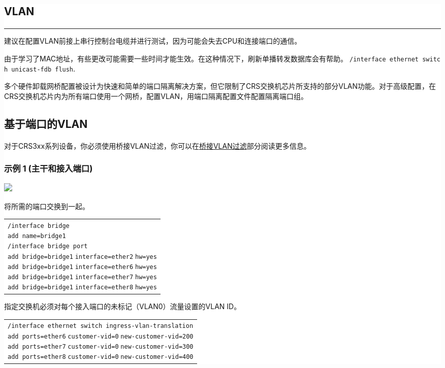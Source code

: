 ## VLAN

___

建议在配置VLAN前接上串行控制台电缆并进行测试，因为可能会失去CPU和连接端口的通信。

由于学习了MAC地址，有些更改可能需要一些时间才能生效。在这种情况下，刷新单播转发数据库会有帮助。 `/interface ethernet switch unicast-fdb flush`.

多个硬件卸载网桥配置被设计为快速和简单的端口隔离解决方案，但它限制了CRS交换机芯片所支持的部分VLAN功能。对于高级配置，在CRS交换机芯片内为所有端口使用一个网桥，配置VLAN，用端口隔离配置文件配置隔离端口组。

## 基于端口的VLAN

对于CRS3xx系列设备，你必须使用桥接VLAN过滤，你可以在[桥接VLAN过滤](https://help.mikrotik.com/docs/display/ROS/Bridging+and+Switching#BridgingandSwitching-BridgeVLANFiltering)部分阅读更多信息。

### 示例 1 (主干和接入端口)

![](https://help.mikrotik.com/docs/download/attachments/103841836/access_ports.png?version=1&modificationDate=1642165965260&api=v2)

将所需的端口交换到一起。

<table border="0" cellpadding="0" cellspacing="0"><tbody><tr><td class="code"><div class="container" title="Hint: double-click to select code"><div class="line number1 index0 alt2" data-bidi-marker="true"><code class="ros constants">/interface bridge</code></div><div class="line number2 index1 alt1" data-bidi-marker="true"><code class="ros functions">add </code><code class="ros value">name</code><code class="ros plain">=bridge1</code></div><div class="line number3 index2 alt2" data-bidi-marker="true"><code class="ros constants">/interface bridge port</code></div><div class="line number4 index3 alt1" data-bidi-marker="true"><code class="ros functions">add </code><code class="ros value">bridge</code><code class="ros plain">=bridge1</code> <code class="ros value">interface</code><code class="ros plain">=ether2</code> <code class="ros value">hw</code><code class="ros plain">=yes</code></div><div class="line number5 index4 alt2" data-bidi-marker="true"><code class="ros functions">add </code><code class="ros value">bridge</code><code class="ros plain">=bridge1</code> <code class="ros value">interface</code><code class="ros plain">=ether6</code> <code class="ros value">hw</code><code class="ros plain">=yes</code></div><div class="line number6 index5 alt1" data-bidi-marker="true"><code class="ros functions">add </code><code class="ros value">bridge</code><code class="ros plain">=bridge1</code> <code class="ros value">interface</code><code class="ros plain">=ether7</code> <code class="ros value">hw</code><code class="ros plain">=yes</code></div><div class="line number7 index6 alt2" data-bidi-marker="true"><code class="ros functions">add </code><code class="ros value">bridge</code><code class="ros plain">=bridge1</code> <code class="ros value">interface</code><code class="ros plain">=ether8</code> <code class="ros value">hw</code><code class="ros plain">=yes</code></div></div></td></tr></tbody></table>

指定交换机必须对每个接入端口的未标记（VLAN0）流量设置的VLAN ID。

<table border="0" cellpadding="0" cellspacing="0"><tbody><tr><td class="code"><div class="container" title="Hint: double-click to select code"><div class="line number1 index0 alt2" data-bidi-marker="true"><code class="ros constants">/interface ethernet switch ingress-vlan-translation</code></div><div class="line number2 index1 alt1" data-bidi-marker="true"><code class="ros functions">add </code><code class="ros value">ports</code><code class="ros plain">=ether6</code> <code class="ros value">customer-vid</code><code class="ros plain">=0</code> <code class="ros value">new-customer-vid</code><code class="ros plain">=200</code></div><div class="line number3 index2 alt2" data-bidi-marker="true"><code class="ros functions">add </code><code class="ros value">ports</code><code class="ros plain">=ether7</code> <code class="ros value">customer-vid</code><code class="ros plain">=0</code> <code class="ros value">new-customer-vid</code><code class="ros plain">=300</code></div><div class="line number4 index3 alt1" data-bidi-marker="true"><code class="ros functions">add </code><code class="ros value">ports</code><code class="ros plain">=ether8</code> <code class="ros value">customer-vid</code><code class="ros plain">=0</code> <code class="ros value">new-customer-vid</code><code class="ros plain">=400</code></div></div></td></tr></tbody></table>
